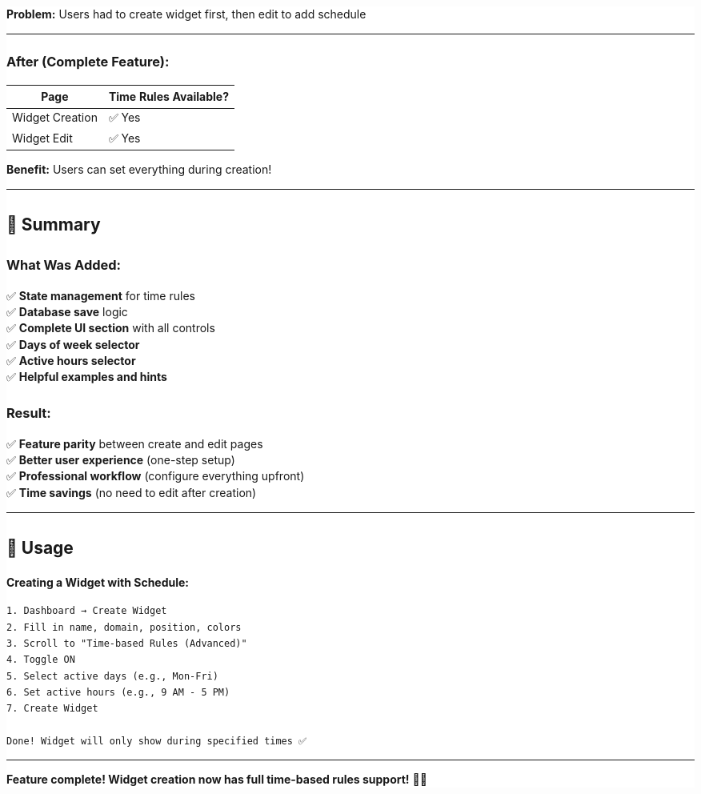 **Problem:** Users had to create widget first, then edit to add schedule

---

### **After (Complete Feature):**

| Page | Time Rules Available? |
|------|----------------------|
| Widget Creation | ✅ Yes |
| Widget Edit | ✅ Yes |

**Benefit:** Users can set everything during creation!

---

## 🎉 **Summary**

### **What Was Added:**

✅ **State management** for time rules  
✅ **Database save** logic  
✅ **Complete UI section** with all controls  
✅ **Days of week selector**  
✅ **Active hours selector**  
✅ **Helpful examples and hints**  

### **Result:**

✅ **Feature parity** between create and edit pages  
✅ **Better user experience** (one-step setup)  
✅ **Professional workflow** (configure everything upfront)  
✅ **Time savings** (no need to edit after creation)  

---

## 🚀 **Usage**

**Creating a Widget with Schedule:**

```
1. Dashboard → Create Widget
2. Fill in name, domain, position, colors
3. Scroll to "Time-based Rules (Advanced)"
4. Toggle ON
5. Select active days (e.g., Mon-Fri)
6. Set active hours (e.g., 9 AM - 5 PM)
7. Create Widget

Done! Widget will only show during specified times ✅
```

---

**Feature complete! Widget creation now has full time-based rules support!** 🎉✨

